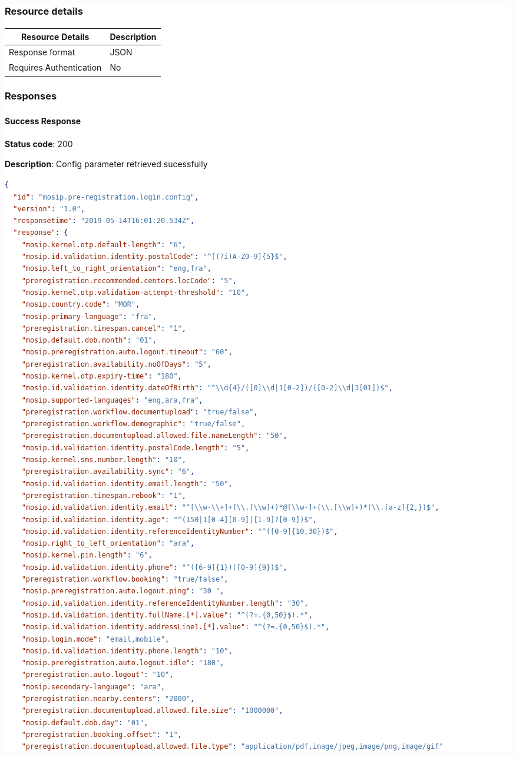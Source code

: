 ### Resource details
Resource Details | Description
------------ | -------------
Response format | JSON
Requires Authentication | No

### Responses

#### Success Response
**Status code**: 200

**Description**: Config parameter retrieved sucessfully 
```JSON
{
  "id": "mosip.pre-registration.login.config",
  "version": "1.0",
  "responsetime": "2019-05-14T16:01:20.534Z",
  "response": {
    "mosip.kernel.otp.default-length": "6",
    "mosip.id.validation.identity.postalCode": "^[(?i)A-Z0-9]{5}$",
    "mosip.left_to_right_orientation": "eng,fra",
    "preregistration.recommended.centers.locCode": "5",
    "mosip.kernel.otp.validation-attempt-threshold": "10",
    "mosip.country.code": "MOR",
    "mosip.primary-language": "fra",
    "preregistration.timespan.cancel": "1",
    "mosip.default.dob.month": "01",
    "mosip.preregistration.auto.logout.timeout": "60",
    "preregistration.availability.noOfDays": "5",
    "mosip.kernel.otp.expiry-time": "180",
    "mosip.id.validation.identity.dateOfBirth": "^\\d{4}/([0]\\d|1[0-2])/([0-2]\\d|3[01])$",
    "mosip.supported-languages": "eng,ara,fra",
    "preregistration.workflow.documentupload": "true/false",
    "preregistration.workflow.demographic": "true/false",
    "preregistration.documentupload.allowed.file.nameLength": "50",
    "mosip.id.validation.identity.postalCode.length": "5",
    "mosip.kernel.sms.number.length": "10",
    "preregistration.availability.sync": "6",
    "mosip.id.validation.identity.email.length": "50",
    "preregistration.timespan.rebook": "1",
    "mosip.id.validation.identity.email": "^[\\w-\\+]+(\\.[\\w]+)*@[\\w-]+(\\.[\\w]+)*(\\.[a-z]{2,})$",
    "mosip.id.validation.identity.age": "^(150|1[0-4][0-9]|[1-9]?[0-9])$",
    "mosip.id.validation.identity.referenceIdentityNumber": "^([0-9]{10,30})$",
    "mosip.right_to_left_orientation": "ara",
    "mosip.kernel.pin.length": "6",
    "mosip.id.validation.identity.phone": "^([6-9]{1})([0-9]{9})$",
    "preregistration.workflow.booking": "true/false",
    "mosip.preregistration.auto.logout.ping": "30 ",
    "mosip.id.validation.identity.referenceIdentityNumber.length": "30",
    "mosip.id.validation.identity.fullName.[*].value": "^(?=.{0,50}$).*",
    "mosip.id.validation.identity.addressLine1.[*].value": "^(?=.{0,50}$).*",
    "mosip.login.mode": "email,mobile",
    "mosip.id.validation.identity.phone.length": "10",
    "mosip.preregistration.auto.logout.idle": "180",
    "preregistration.auto.logout": "10",
    "mosip.secondary-language": "ara",
    "preregistration.nearby.centers": "2000",
    "preregistration.documentupload.allowed.file.size": "1000000",
    "mosip.default.dob.day": "01",
    "preregistration.booking.offset": "1",
    "preregistration.documentupload.allowed.file.type": "application/pdf,image/jpeg,image/png,image/gif"
```